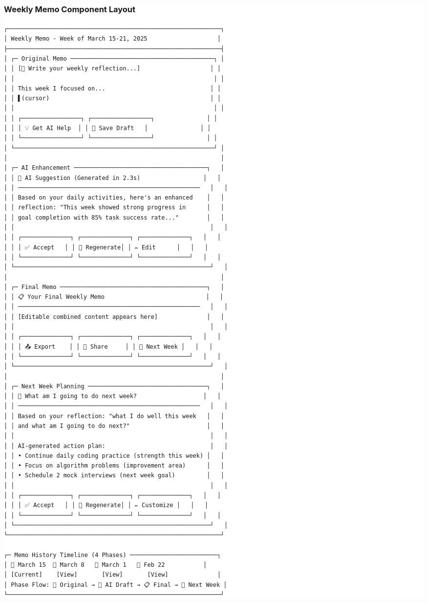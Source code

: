 ### Weekly Memo Component Layout
```
┌─────────────────────────────────────────────────────────────┐
│ Weekly Memo - Week of March 15-21, 2025                    │
├─────────────────────────────────────────────────────────────┤
│ ┌─ Original Memo ─────────────────────────────────────────┐ │
│ │ [📝 Write your weekly reflection...]                    │ │
│ │                                                         │ │
│ │ This week I focused on...                              │ │
│ │ ▌(cursor)                                              │ │
│ │                                                         │ │
│ │ ┌─────────────────┐ ┌─────────────────┐               │ │
│ │ │ 💡 Get AI Help  │ │ 💾 Save Draft   │               │ │
│ │ └─────────────────┘ └─────────────────┘               │ │
│ └─────────────────────────────────────────────────────────┘ │
│                                                             │
│ ┌─ AI Enhancement ──────────────────────────────────────┐   │
│ │ 🤖 AI Suggestion (Generated in 2.3s)                  │   │
│ │ ────────────────────────────────────────────────────   │   │
│ │ Based on your daily activities, here's an enhanced    │   │
│ │ reflection: "This week showed strong progress in      │   │
│ │ goal completion with 85% task success rate..."        │   │
│ │                                                        │   │
│ │ ┌──────────────┐ ┌──────────────┐ ┌──────────────┐   │   │
│ │ │ ✅ Accept   │ │ 🔄 Regenerate│ │ ✏️ Edit      │   │   │
│ │ └──────────────┘ └──────────────┘ └──────────────┘   │   │
│ └────────────────────────────────────────────────────────┘   │
│                                                             │
│ ┌─ Final Memo ──────────────────────────────────────────┐   │
│ │ 📋 Your Final Weekly Memo                             │   │
│ │ ────────────────────────────────────────────────────   │   │
│ │ [Editable combined content appears here]              │   │
│ │                                                        │   │
│ │ ┌──────────────┐ ┌──────────────┐ ┌──────────────┐   │   │
│ │ │ 📤 Export    │ │ 🔗 Share     │ │ 🎯 Next Week │   │   │
│ │ └──────────────┘ └──────────────┘ └──────────────┘   │   │
│ └────────────────────────────────────────────────────────┘   │
│                                                             │
│ ┌─ Next Week Planning ──────────────────────────────────┐   │
│ │ 🎯 What am I going to do next week?                   │   │
│ │ ────────────────────────────────────────────────────   │   │
│ │ Based on your reflection: "what I do well this week   │   │
│ │ and what am I going to do next?"                      │   │
│ │                                                        │   │
│ │ AI-generated action plan:                              │   │
│ │ • Continue daily coding practice (strength this week) │   │
│ │ • Focus on algorithm problems (improvement area)      │   │
│ │ • Schedule 2 mock interviews (next week goal)         │   │
│ │                                                        │   │
│ │ ┌──────────────┐ ┌──────────────┐ ┌──────────────┐   │   │
│ │ │ ✅ Accept   │ │ 🔄 Regenerate│ │ ✏️ Customize │   │   │
│ │ └──────────────┘ └──────────────┘ └──────────────┘   │   │
│ └────────────────────────────────────────────────────────┘   │
└─────────────────────────────────────────────────────────────┘

┌─ Memo History Timeline (4 Phases) ─────────────────────────┐
│ 📅 March 15  📅 March 8   📅 March 1   📅 Feb 22           │
│ [Current]    [View]       [View]       [View]              │
│ Phase Flow: 📝 Original → 🤖 AI Draft → 📋 Final → 🎯 Next Week │
└─────────────────────────────────────────────────────────────┘
```
